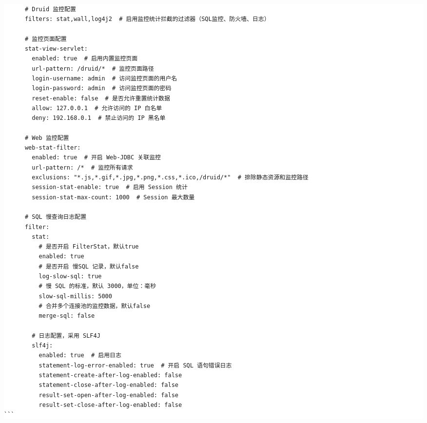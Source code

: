           # Druid 监控配置
          filters: stat,wall,log4j2  # 启用监控统计拦截的过滤器（SQL监控、防火墙、日志）
    
          # 监控页面配置
          stat-view-servlet:
            enabled: true  # 启用内置监控页面
            url-pattern: /druid/*  # 监控页面路径
            login-username: admin  # 访问监控页面的用户名
            login-password: admin  # 访问监控页面的密码
            reset-enable: false  # 是否允许重置统计数据
            allow: 127.0.0.1  # 允许访问的 IP 白名单
            deny: 192.168.0.1  # 禁止访问的 IP 黑名单
    
          # Web 监控配置
          web-stat-filter:
            enabled: true  # 开启 Web-JDBC 关联监控
            url-pattern: /*  # 监控所有请求
            exclusions: "*.js,*.gif,*.jpg,*.png,*.css,*.ico,/druid/*"  # 排除静态资源和监控路径
            session-stat-enable: true  # 启用 Session 统计
            session-stat-max-count: 1000  # Session 最大数量
    
          # SQL 慢查询日志配置
          filter:
            stat:
              # 是否开启 FilterStat，默认true
              enabled: true
              # 是否开启 慢SQL 记录，默认false
              log-slow-sql: true
              # 慢 SQL 的标准，默认 3000，单位：毫秒
              slow-sql-millis: 5000
              # 合并多个连接池的监控数据，默认false
              merge-sql: false
    
            # 日志配置，采用 SLF4J
            slf4j:
              enabled: true  # 启用日志
              statement-log-error-enabled: true  # 开启 SQL 语句错误日志
              statement-create-after-log-enabled: false
              statement-close-after-log-enabled: false
              result-set-open-after-log-enabled: false
              result-set-close-after-log-enabled: false
    ```
